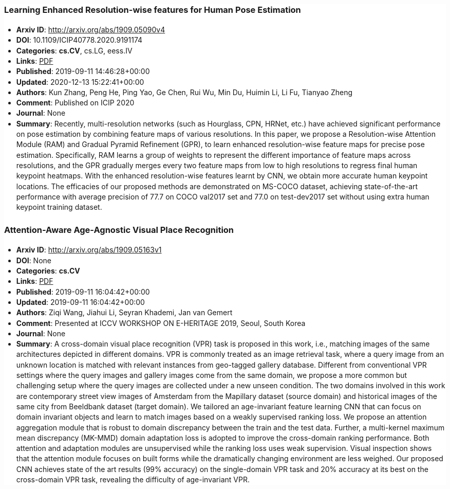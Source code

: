 

### Learning Enhanced Resolution-wise features for Human Pose Estimation
- **Arxiv ID**: http://arxiv.org/abs/1909.05090v4
- **DOI**: 10.1109/ICIP40778.2020.9191174
- **Categories**: **cs.CV**, cs.LG, eess.IV
- **Links**: [PDF](http://arxiv.org/pdf/1909.05090v4)
- **Published**: 2019-09-11 14:46:28+00:00
- **Updated**: 2020-12-13 15:22:41+00:00
- **Authors**: Kun Zhang, Peng He, Ping Yao, Ge Chen, Rui Wu, Min Du, Huimin Li, Li Fu, Tianyao Zheng
- **Comment**: Published on ICIP 2020
- **Journal**: None
- **Summary**: Recently, multi-resolution networks (such as Hourglass, CPN, HRNet, etc.) have achieved significant performance on pose estimation by combining feature maps of various resolutions. In this paper, we propose a Resolution-wise Attention Module (RAM) and Gradual Pyramid Refinement (GPR), to learn enhanced resolution-wise feature maps for precise pose estimation. Specifically, RAM learns a group of weights to represent the different importance of feature maps across resolutions, and the GPR gradually merges every two feature maps from low to high resolutions to regress final human keypoint heatmaps. With the enhanced resolution-wise features learnt by CNN, we obtain more accurate human keypoint locations. The efficacies of our proposed methods are demonstrated on MS-COCO dataset, achieving state-of-the-art performance with average precision of 77.7 on COCO val2017 set and 77.0 on test-dev2017 set without using extra human keypoint training dataset.



### Attention-Aware Age-Agnostic Visual Place Recognition
- **Arxiv ID**: http://arxiv.org/abs/1909.05163v1
- **DOI**: None
- **Categories**: **cs.CV**
- **Links**: [PDF](http://arxiv.org/pdf/1909.05163v1)
- **Published**: 2019-09-11 16:04:42+00:00
- **Updated**: 2019-09-11 16:04:42+00:00
- **Authors**: Ziqi Wang, Jiahui Li, Seyran Khademi, Jan van Gemert
- **Comment**: Presented at ICCV WORKSHOP ON E-HERITAGE 2019, Seoul, South Korea
- **Journal**: None
- **Summary**: A cross-domain visual place recognition (VPR) task is proposed in this work, i.e., matching images of the same architectures depicted in different domains. VPR is commonly treated as an image retrieval task, where a query image from an unknown location is matched with relevant instances from geo-tagged gallery database. Different from conventional VPR settings where the query images and gallery images come from the same domain, we propose a more common but challenging setup where the query images are collected under a new unseen condition. The two domains involved in this work are contemporary street view images of Amsterdam from the Mapillary dataset (source domain) and historical images of the same city from Beeldbank dataset (target domain). We tailored an age-invariant feature learning CNN that can focus on domain invariant objects and learn to match images based on a weakly supervised ranking loss. We propose an attention aggregation module that is robust to domain discrepancy between the train and the test data. Further, a multi-kernel maximum mean discrepancy (MK-MMD) domain adaptation loss is adopted to improve the cross-domain ranking performance. Both attention and adaptation modules are unsupervised while the ranking loss uses weak supervision. Visual inspection shows that the attention module focuses on built forms while the dramatically changing environment are less weighed. Our proposed CNN achieves state of the art results (99% accuracy) on the single-domain VPR task and 20% accuracy at its best on the cross-domain VPR task, revealing the difficulty of age-invariant VPR.
